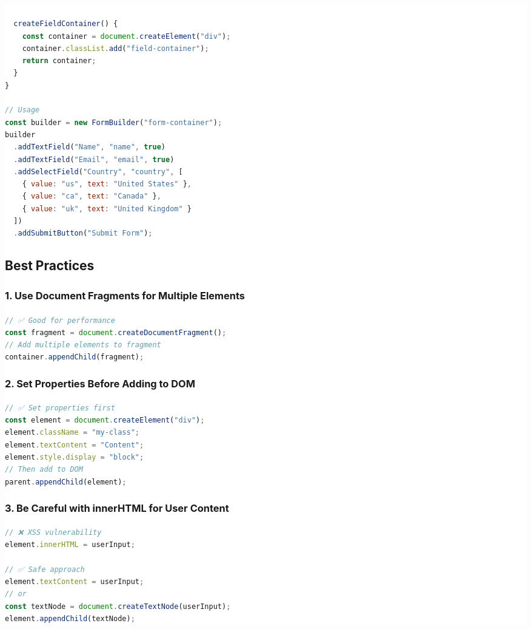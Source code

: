 ```javascript

  createFieldContainer() {
    const container = document.createElement("div");
    container.classList.add("field-container");
    return container;
  }
}

// Usage
const builder = new FormBuilder("form-container");
builder
  .addTextField("Name", "name", true)
  .addTextField("Email", "email", true)
  .addSelectField("Country", "country", [
    { value: "us", text: "United States" },
    { value: "ca", text: "Canada" },
    { value: "uk", text: "United Kingdom" }
  ])
  .addSubmitButton("Submit Form");
```

## Best Practices

### 1. Use Document Fragments for Multiple Elements

```javascript
// ✅ Good for performance
const fragment = document.createDocumentFragment();
// Add multiple elements to fragment
container.appendChild(fragment);
```

### 2. Set Properties Before Adding to DOM

```javascript
// ✅ Set properties first
const element = document.createElement("div");
element.className = "my-class";
element.textContent = "Content";
element.style.display = "block";
// Then add to DOM
parent.appendChild(element);
```

### 3. Be Careful with innerHTML for User Content

```javascript
// ❌ XSS vulnerability
element.innerHTML = userInput;

// ✅ Safe approach
element.textContent = userInput;
// or
const textNode = document.createTextNode(userInput);
element.appendChild(textNode);
```
